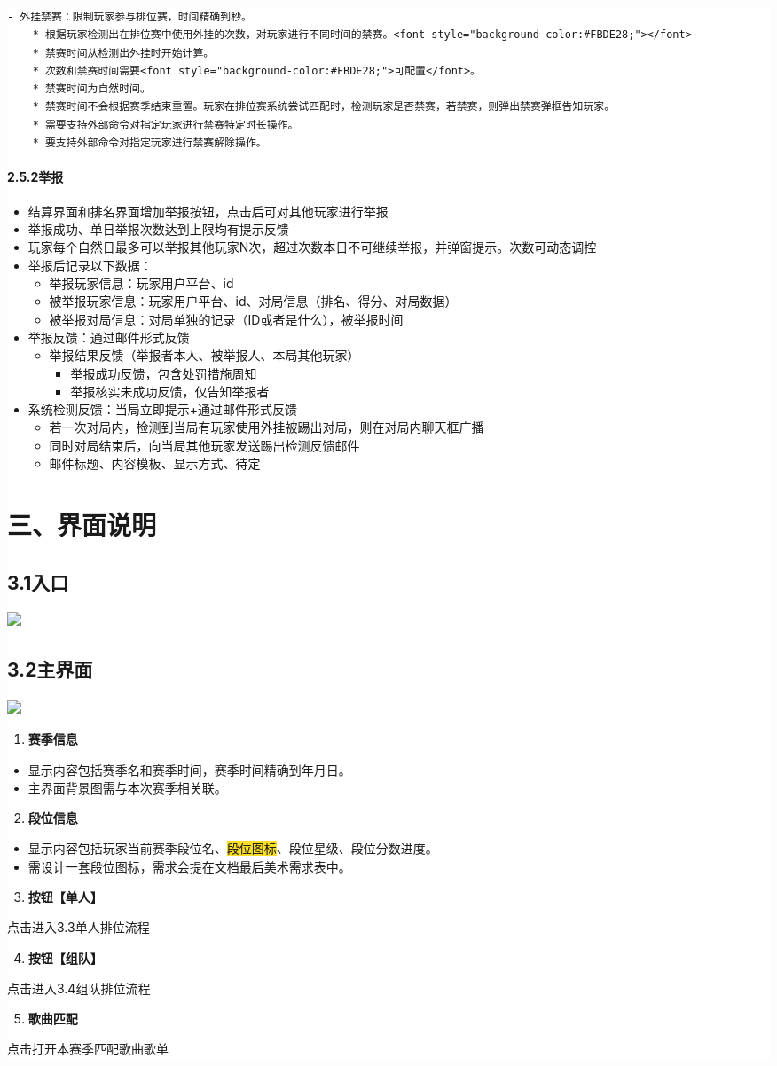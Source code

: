     - 外挂禁赛：限制玩家参与排位赛，时间精确到秒。
        * 根据玩家检测出在排位赛中使用外挂的次数，对玩家进行不同时间的禁赛。<font style="background-color:#FBDE28;"></font>
        * 禁赛时间从检测出外挂时开始计算。
        * 次数和禁赛时间需要<font style="background-color:#FBDE28;">可配置</font>。
        * 禁赛时间为自然时间。
        * 禁赛时间不会根据赛季结束重置。玩家在排位赛系统尝试匹配时，检测玩家是否禁赛，若禁赛，则弹出禁赛弹框告知玩家。
        * 需要支持外部命令对指定玩家进行禁赛特定时长操作。
        * 要支持外部命令对指定玩家进行禁赛解除操作。

#### **<font style="color:rgb(26,26,26);">2.5.2举报</font>**
+ 结算界面和排名界面增加举报按钮，点击后可对其他玩家进行举报
+ 举报成功、单日举报次数达到上限均有提示反馈
+ 玩家每个自然日最多可以举报其他玩家N次，超过次数本日不可继续举报，并弹窗提示。次数可动态调控
+ 举报后记录以下数据：
    - 举报玩家信息：玩家用户平台、id
    - 被举报玩家信息：玩家用户平台、id、对局信息（排名、得分、对局数据）
    - 被举报对局信息：对局单独的记录（ID或者是什么），被举报时间
+ 举报反馈：通过邮件形式反馈
    - 举报结果反馈（举报者本人、被举报人、本局其他玩家）
        * 举报成功反馈，包含处罚措施周知
        * 举报核实未成功反馈，仅告知举报者
+ 系统检测反馈：当局立即提示+通过邮件形式反馈
    - 若一次对局内，检测到当局有玩家使用外挂被踢出对局，则在对局内聊天框广播
    - 同时对局结束后，向当局其他玩家发送踢出检测反馈邮件
    - 邮件标题、内容模板、显示方式、待定

# 三、界面说明
## 3.1入口
![](https://cdn.nlark.com/yuque/0/2024/png/45413786/1734573997207-5b1d1978-612b-4dfc-8010-61c48eecba0b.png)

## 3.2主界面
![](https://cdn.nlark.com/yuque/0/2024/png/45413786/1734935754538-34beacf0-f94b-4dfc-8e0f-39f26117e328.png)

1. **赛季信息**
+ 显示内容包括赛季名和赛季时间，赛季时间精确到年月日。
+ 主界面背景图需与本次赛季相关联。
2. **段位信息**
+ 显示内容包括玩家当前赛季段位名、<font style="background-color:#FBDE28;">段位图标</font>、段位星级、段位分数进度。
+ 需设计一套段位图标，需求会提在文档最后美术需求表中。
3. **按钮【单人】**

点击进入3.3单人排位流程

4. **按钮【组队】**

点击进入3.4组队排位流程

5. **歌曲匹配**

点击打开本赛季匹配歌曲歌单
